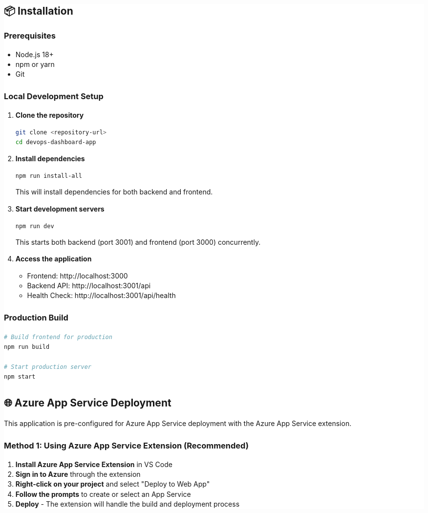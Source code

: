 ## 📦 Installation

### Prerequisites
- Node.js 18+ 
- npm or yarn
- Git

### Local Development Setup

1. **Clone the repository**
   ```bash
   git clone <repository-url>
   cd devops-dashboard-app
   ```

2. **Install dependencies**
   ```bash
   npm run install-all
   ```
   This will install dependencies for both backend and frontend.

3. **Start development servers**
   ```bash
   npm run dev
   ```
   This starts both backend (port 3001) and frontend (port 3000) concurrently.

4. **Access the application**
   - Frontend: http://localhost:3000
   - Backend API: http://localhost:3001/api
   - Health Check: http://localhost:3001/api/health

### Production Build

```bash
# Build frontend for production
npm run build

# Start production server
npm start
```

## 🌐 Azure App Service Deployment

This application is pre-configured for Azure App Service deployment with the Azure App Service extension.

### Method 1: Using Azure App Service Extension (Recommended)

1. **Install Azure App Service Extension** in VS Code
2. **Sign in to Azure** through the extension
3. **Right-click on your project** and select "Deploy to Web App"
4. **Follow the prompts** to create or select an App Service
5. **Deploy** - The extension will handle the build and deployment process
